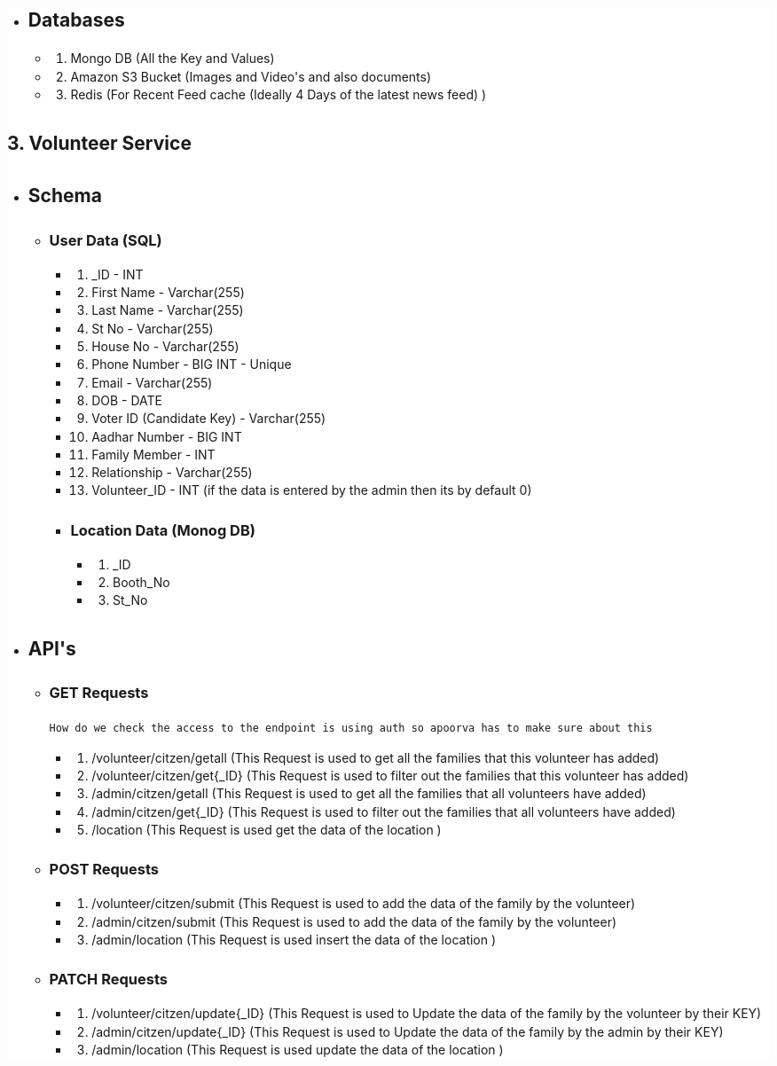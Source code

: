 - ## Databases 
  - 1. Mongo DB (All the Key and Values)
  - 2. Amazon S3 Bucket (Images and Video's and also documents)
  - 3. Redis (For Recent Feed cache (Ideally 4 Days of the latest news feed) )



## 3. Volunteer Service 
- ## Schema  


  - ### User Data (SQL)
    - 1. _ID - INT
    - 2. First Name - Varchar(255)
    - 3. Last Name - Varchar(255)
    - 4. St No - Varchar(255)
    - 5. House No - Varchar(255)
    - 6. Phone Number - BIG INT - Unique 
    - 7. Email - Varchar(255)
    - 8. DOB - DATE 
    - 9. Voter ID (Candidate Key) - Varchar(255) 
    - 10. Aadhar Number - BIG INT
    - 11. Family Member - INT
    - 12. Relationship - Varchar(255) 
    - 13. Volunteer_ID - INT (if the data is entered by the admin then its by default 0)

    - ### Location Data (Monog DB) 
      - 1. _ID 
      - 2. Booth_No 
      - 3. St_No

- ## API's
  - ### GET Requests 
        How do we check the access to the endpoint is using auth so apoorva has to make sure about this 

    - 1. /volunteer/citzen/getall (This Request is used to get all the families that this volunteer has added) 
    - 2. /volunteer/citzen/get{_ID} (This Request is used to filter out the families that this volunteer has added)
    - 3. /admin/citzen/getall (This Request is used to get all the families that all volunteers have added)
    - 4. /admin/citzen/get{_ID} (This Request is used to filter out the families that all volunteers have added)
    - 5. /location (This Request is used get the data of the location )
  
  - ### POST Requests 
    - 1. /volunteer/citzen/submit (This Request is used to add the data of the family by the volunteer)
    - 2. /admin/citzen/submit (This Request is used to add the data of the family by the volunteer)
    - 3. /admin/location (This Request is used insert the data of the location )


  - ### PATCH Requests 
    - 1. /volunteer/citzen/update{_ID} (This Request is used to Update the data of the family by the volunteer by their KEY)
    - 2. /admin/citzen/update{_ID} (This Request is used to Update the data of the family by the admin by their KEY)
    - 3. /admin/location (This Request is used update the data of the location )
